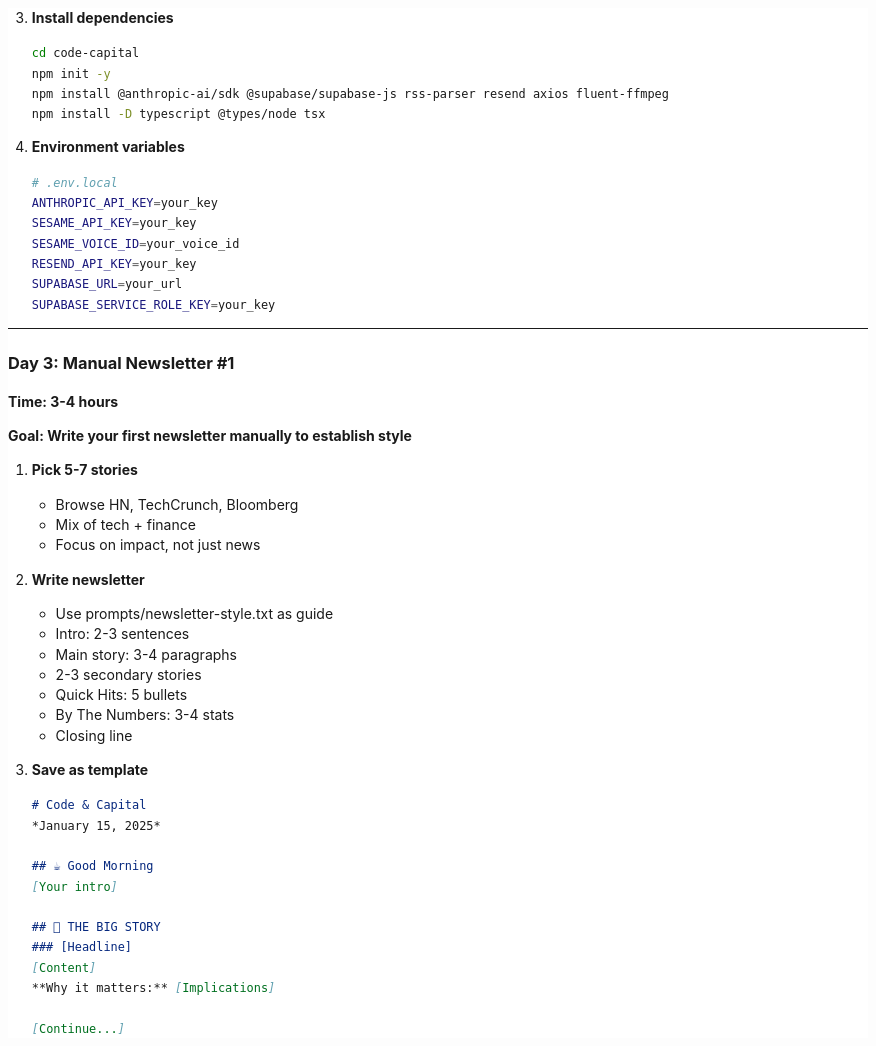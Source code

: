 3. **Install dependencies**
   ```bash
   cd code-capital
   npm init -y
   npm install @anthropic-ai/sdk @supabase/supabase-js rss-parser resend axios fluent-ffmpeg
   npm install -D typescript @types/node tsx
   ```

4. **Environment variables**
   ```bash
   # .env.local
   ANTHROPIC_API_KEY=your_key
   SESAME_API_KEY=your_key
   SESAME_VOICE_ID=your_voice_id
   RESEND_API_KEY=your_key
   SUPABASE_URL=your_url
   SUPABASE_SERVICE_ROLE_KEY=your_key
   ```

---

### Day 3: Manual Newsletter #1
**Time: 3-4 hours**

**Goal: Write your first newsletter manually to establish style**

1. **Pick 5-7 stories**
   - Browse HN, TechCrunch, Bloomberg
   - Mix of tech + finance
   - Focus on impact, not just news

2. **Write newsletter**
   - Use prompts/newsletter-style.txt as guide
   - Intro: 2-3 sentences
   - Main story: 3-4 paragraphs
   - 2-3 secondary stories
   - Quick Hits: 5 bullets
   - By The Numbers: 3-4 stats
   - Closing line

3. **Save as template**
   ```markdown
   # Code & Capital
   *January 15, 2025*
   
   ## ☕ Good Morning
   [Your intro]
   
   ## 📱 THE BIG STORY
   ### [Headline]
   [Content]
   **Why it matters:** [Implications]
   
   [Continue...]
   ```
